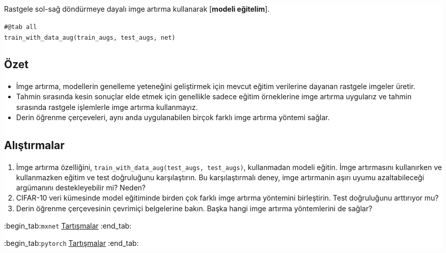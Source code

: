 Rastgele sol-sağ döndürmeye dayalı imge artırma kullanarak [**modeli eğitelim**].

```{.python .input}
#@tab all
train_with_data_aug(train_augs, test_augs, net)
```

## Özet

* İmge artırma, modellerin genelleme yeteneğini geliştirmek için mevcut eğitim verilerine dayanan rastgele imgeler üretir.
* Tahmin sırasında kesin sonuçlar elde etmek için genellikle sadece eğitim örneklerine imge artırma uygularız ve tahmin sırasında rastgele işlemlerle imge artırma kullanmayız.
* Derin öğrenme çerçeveleri, aynı anda uygulanabilen birçok farklı imge artırma yöntemi sağlar.

## Alıştırmalar

1. İmge artırma özelliğini, `train_with_data_aug(test_augs, test_augs)`, kullanmadan modeli eğitin. İmge artırmasını kullanırken ve kullanmazken eğitim ve test doğruluğunu karşılaştırın. Bu karşılaştırmalı deney, imge artırmanin aşırı uyumu azaltabileceği argümanını destekleyebilir mi? Neden?
1. CIFAR-10 veri kümesinde model eğitiminde birden çok farklı imge artırma yöntemini birleştirin. Test doğruluğunu arttırıyor mu? 
1. Derin öğrenme çerçevesinin çevrimiçi belgelerine bakın. Başka hangi imge artırma yöntemlerini de sağlar?

:begin_tab:`mxnet`
[Tartışmalar](https://discuss.d2l.ai/t/367)
:end_tab:

:begin_tab:`pytorch`
[Tartışmalar](https://discuss.d2l.ai/t/1404)
:end_tab:
